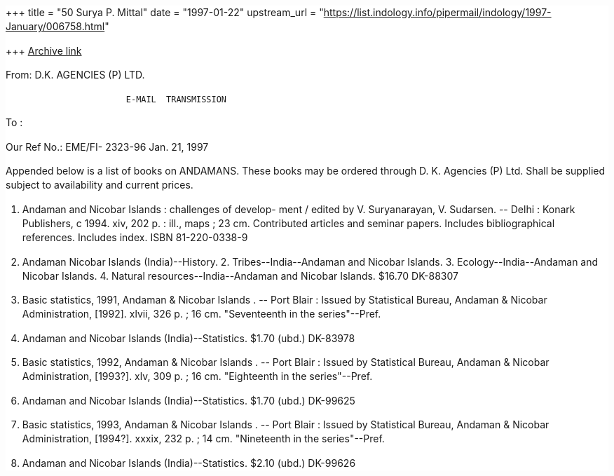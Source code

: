 +++
title = "50 Surya P. Mittal"
date = "1997-01-22"
upstream_url = "https://list.indology.info/pipermail/indology/1997-January/006758.html"

+++
[Archive link](https://list.indology.info/pipermail/indology/1997-January/006758.html)

From: D.K. AGENCIES (P) LTD.

                            E-MAIL  TRANSMISSION

To :
<indology at liverpool.ac.uk>


Our Ref No.: EME/FI- 2323-96                     Jan. 21, 1997


Appended below is a list of books on ANDAMANS.  These books 
may be ordered through D. K. Agencies (P) Ltd.   Shall be 
supplied subject to availability and current prices.

>>>>>>>>>>>>>>>>>>

 1. Andaman and Nicobar Islands  : challenges of develop-
 ment / edited by V. Suryanarayan, V. Sudarsen. -- Delhi
 : Konark Publishers,  c 1994.
 xiv, 202 p. : ill., maps ; 23 cm.
 Contributed articles and seminar papers.
 Includes bibliographical references.
 Includes index.
 ISBN 81-220-0338-9
 1. Andaman Nicobar Islands (India)--History. 2.
 Tribes--India--Andaman and Nicobar Islands. 3.
 Ecology--India--Andaman and Nicobar Islands. 4. Natural
 resources--India--Andaman and Nicobar Islands.
 $16.70                                          DK-88307

 2. Basic statistics, 1991, Andaman & Nicobar Islands .
 -- Port Blair : Issued by Statistical Bureau, Andaman &
 Nicobar Administration, [1992].
 xlvii, 326 p. ; 16 cm.
 "Seventeenth in the series"--Pref.
 1. Andaman and Nicobar Islands (India)--Statistics.
 $1.70 (ubd.)                                    DK-83978

 3. Basic statistics, 1992, Andaman & Nicobar Islands .
 -- Port Blair : Issued by Statistical Bureau, Andaman &
 Nicobar Administration, [1993?].
 xlv, 309 p. ; 16 cm.
 "Eighteenth in the series"--Pref.
 1. Andaman and Nicobar Islands (India)--Statistics.
 $1.70 (ubd.)                                    DK-99625

 4. Basic statistics, 1993, Andaman & Nicobar Islands .
 -- Port Blair : Issued by Statistical Bureau, Andaman &
 Nicobar Administration, [1994?].
 xxxix, 232 p. ; 14 cm.
 "Nineteenth in the series"--Pref.
 1. Andaman and Nicobar Islands (India)--Statistics.
 $2.10 (ubd.)                                    DK-99626
